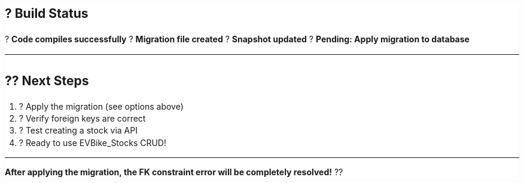 ## ? Build Status

? **Code compiles successfully**
? **Migration file created**
? **Snapshot updated**
? **Pending: Apply migration to database**

---

## ?? Next Steps

1. ? Apply the migration (see options above)
2. ? Verify foreign keys are correct
3. ? Test creating a stock via API
4. ? Ready to use EVBike_Stocks CRUD!

---

**After applying the migration, the FK constraint error will be completely resolved!** ??
